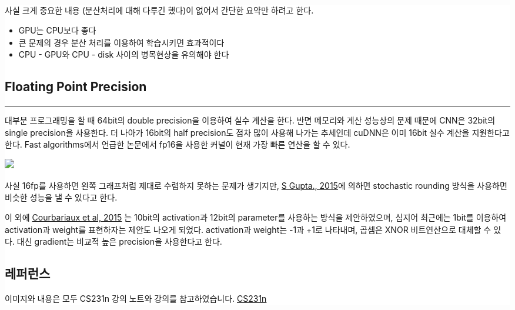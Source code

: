 사실 크게 중요한 내용 (분산처리에 대해 다루긴 했다)이 없어서 간단한
요약만 하려고 한다.

-   GPU는 CPU보다 좋다
-   큰 문제의 경우 분산 처리를 이용하여 학습시키면 효과적이다
-   CPU - GPU와 CPU - disk 사이의 병목현상을 유의해야 한다

Floating Point Precision
------------------------

------------------------------------------------------------------------

대부분 프로그래밍을 할 때 64bit의 double precision을 이용하여 실수
계산을 한다. 반면 메모리와 계산 성능상의 문제 때문에 CNN은 32bit의
single precision을 사용한다. 더 나아가 16bit의 half precision도 점차
많이 사용해 나가는 추세인데 cuDNN은 이미 16bit 실수 계산을 지원한다고
한다. Fast algorithms에서 언급한 논문에서 fp16을 사용한 커널이 현재 가장
빠른 연산을 할 수 있다.



![](http://nmhkahn.github.io/assets/CNN-Practice/16fp.png)



사실 16fp를 사용하면 왼쪽 그래프처럼 제대로 수렴하지 못하는 문제가
생기지만, [S Gupta., 2015](http://arxiv.org/abs/1502.02551)에 의하면
stochastic rounding 방식을 사용하면 비슷한 성능을 낼 수 있다고 한다.

이 외에 [Courbariaux et al, 2015](http://arxiv.org/abs/1602.02830) 는
10bit의 activation과 12bit의 parameter를 사용하는 방식을 제안하였으며,
심지어 최근에는 1bit를 이용하여 activation과 weight를 표현하자는 제안도
나오게 되었다. activation과 weight는 -1과 +1로 나타내며, 곱셈은 XNOR
비트연산으로 대체할 수 있다. 대신 gradient는 비교적 높은 precision을
사용한다고 한다.

레퍼런스 
--------

이미지와 내용은 모두 CS231n 강의 노트와 강의를 참고하였습니다.
[CS231n](http://cs231n.stanford.edu/syllabus.html)





